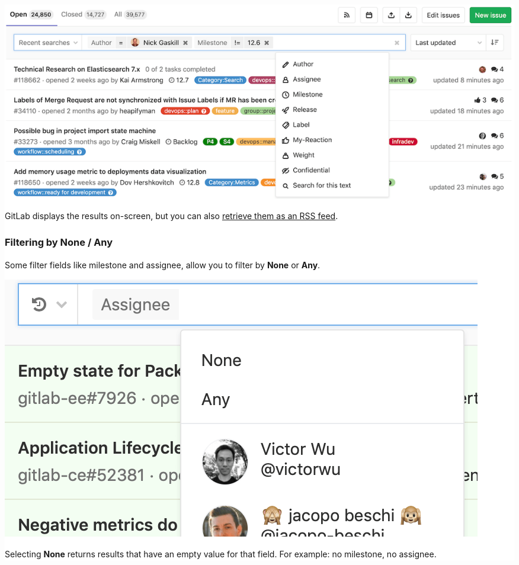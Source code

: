    ![filter issues in a project](img/issue_search_filter_v12_7.png)

GitLab displays the results on-screen, but you can also
[retrieve them as an RSS feed](#retrieve-search-results-as-feed).

### Filtering by **None** / **Any**

Some filter fields like milestone and assignee, allow you to filter by **None** or **Any**.

![filter by none any](img/issues_filter_none_any.png)

Selecting **None** returns results that have an empty value for that field. For example: no milestone, no assignee.
